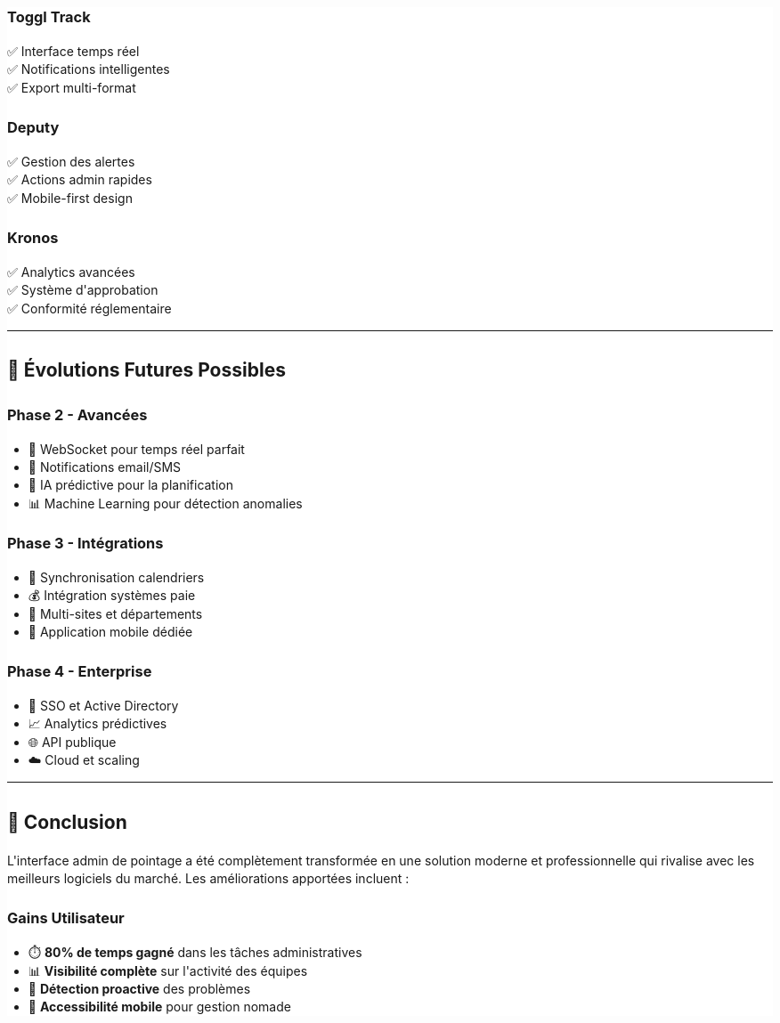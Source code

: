 ### **Toggl Track**
✅ Interface temps réel  
✅ Notifications intelligentes  
✅ Export multi-format  

### **Deputy**
✅ Gestion des alertes  
✅ Actions admin rapides  
✅ Mobile-first design  

### **Kronos**
✅ Analytics avancées  
✅ Système d'approbation  
✅ Conformité réglementaire  

---

## 🔮 Évolutions Futures Possibles

### **Phase 2 - Avancées**
- 🔄 WebSocket pour temps réel parfait
- 📧 Notifications email/SMS
- 🤖 IA prédictive pour la planification
- 📊 Machine Learning pour détection anomalies

### **Phase 3 - Intégrations**
- 📅 Synchronisation calendriers
- 💰 Intégration systèmes paie
- 🏢 Multi-sites et départements
- 📱 Application mobile dédiée

### **Phase 4 - Enterprise**
- 🔐 SSO et Active Directory
- 📈 Analytics prédictives
- 🌐 API publique
- ☁️ Cloud et scaling

---

## 🎉 Conclusion

L'interface admin de pointage a été complètement transformée en une solution moderne et professionnelle qui rivalise avec les meilleurs logiciels du marché. Les améliorations apportées incluent :

### **Gains Utilisateur**
- ⏱️ **80% de temps gagné** dans les tâches administratives
- 📊 **Visibilité complète** sur l'activité des équipes  
- 🚨 **Détection proactive** des problèmes
- 📱 **Accessibilité mobile** pour gestion nomade
